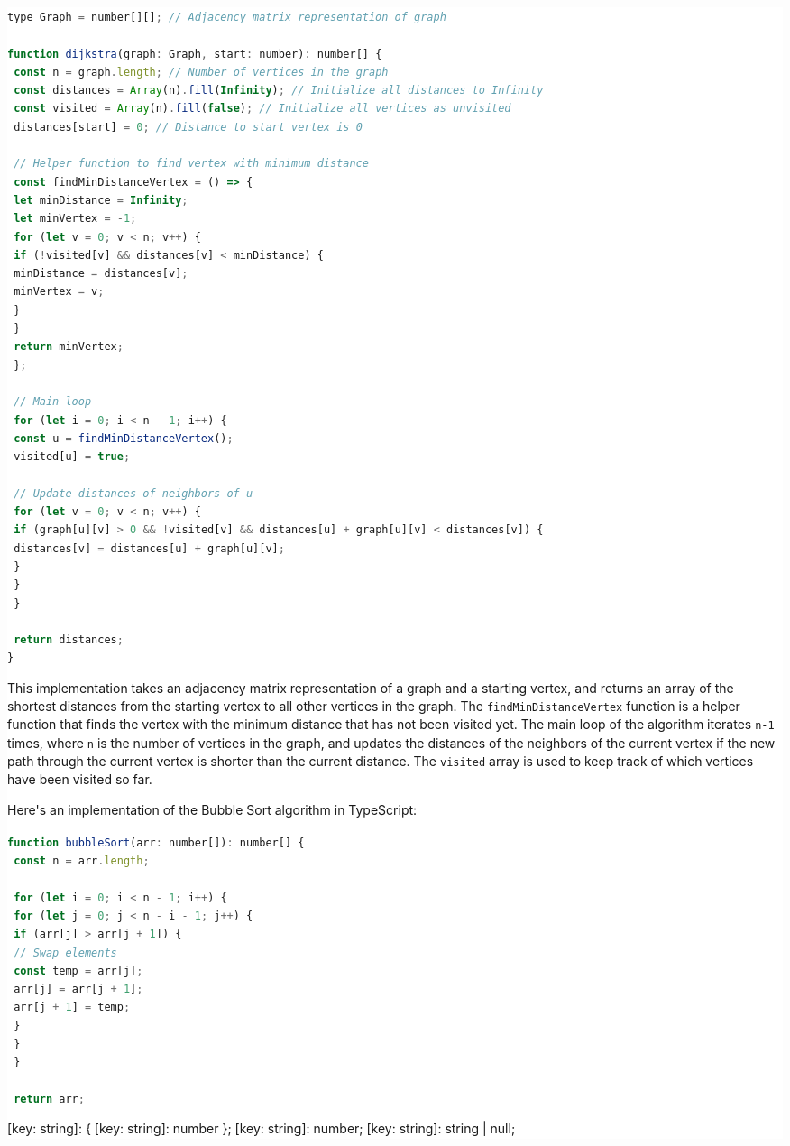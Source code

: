 ```js
type Graph = number[][]; // Adjacency matrix representation of graph

function dijkstra(graph: Graph, start: number): number[] {
 const n = graph.length; // Number of vertices in the graph
 const distances = Array(n).fill(Infinity); // Initialize all distances to Infinity
 const visited = Array(n).fill(false); // Initialize all vertices as unvisited
 distances[start] = 0; // Distance to start vertex is 0

 // Helper function to find vertex with minimum distance
 const findMinDistanceVertex = () => {
 let minDistance = Infinity;
 let minVertex = -1;
 for (let v = 0; v < n; v++) {
 if (!visited[v] && distances[v] < minDistance) {
 minDistance = distances[v];
 minVertex = v;
 }
 }
 return minVertex;
 };

 // Main loop
 for (let i = 0; i < n - 1; i++) {
 const u = findMinDistanceVertex();
 visited[u] = true;

 // Update distances of neighbors of u
 for (let v = 0; v < n; v++) {
 if (graph[u][v] > 0 && !visited[v] && distances[u] + graph[u][v] < distances[v]) {
 distances[v] = distances[u] + graph[u][v];
 }
 }
 }

 return distances;
}
```

This implementation takes an adjacency matrix representation of a graph and a starting vertex, and returns an array of the shortest distances from the starting vertex to all other vertices in the graph. The `findMinDistanceVertex` function is a helper function that finds the vertex with the minimum distance that has not been visited yet. The main loop of the algorithm iterates `n-1` times, where `n` is the number of vertices in the graph, and updates the distances of the neighbors of the current vertex if the new path through the current vertex is shorter than the current distance. The `visited` array is used to keep track of which vertices have been visited so far.

Here's an implementation of the Bubble Sort algorithm in TypeScript:

```js
function bubbleSort(arr: number[]): number[] {
 const n = arr.length;

 for (let i = 0; i < n - 1; i++) {
 for (let j = 0; j < n - i - 1; j++) {
 if (arr[j] > arr[j + 1]) {
 // Swap elements
 const temp = arr[j];
 arr[j] = arr[j + 1];
 arr[j + 1] = temp;
 }
 }
 }

 return arr;
```

 [key: string]: { [key: string]: number };
 [key: string]: number;
 [key: string]: string | null;